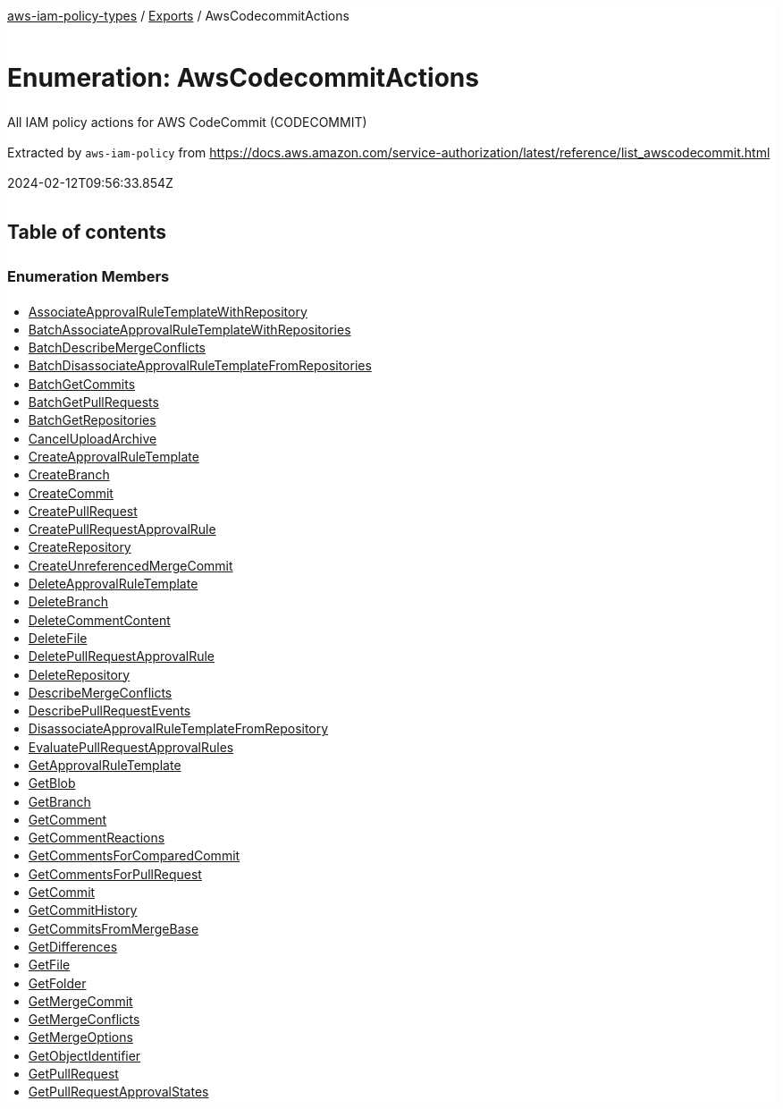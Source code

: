 [aws-iam-policy-types](../README.md) / [Exports](../modules.md) / AwsCodecommitActions

# Enumeration: AwsCodecommitActions

All IAM policy actions for AWS CodeCommit (CODECOMMIT)

Extracted by `aws-iam-policy` from
https://docs.aws.amazon.com/service-authorization/latest/reference/list_awscodecommit.html

2024-02-12T09:56:33.854Z

## Table of contents

### Enumeration Members

- [AssociateApprovalRuleTemplateWithRepository](AwsCodecommitActions.md#associateapprovalruletemplatewithrepository)
- [BatchAssociateApprovalRuleTemplateWithRepositories](AwsCodecommitActions.md#batchassociateapprovalruletemplatewithrepositories)
- [BatchDescribeMergeConflicts](AwsCodecommitActions.md#batchdescribemergeconflicts)
- [BatchDisassociateApprovalRuleTemplateFromRepositories](AwsCodecommitActions.md#batchdisassociateapprovalruletemplatefromrepositories)
- [BatchGetCommits](AwsCodecommitActions.md#batchgetcommits)
- [BatchGetPullRequests](AwsCodecommitActions.md#batchgetpullrequests)
- [BatchGetRepositories](AwsCodecommitActions.md#batchgetrepositories)
- [CancelUploadArchive](AwsCodecommitActions.md#canceluploadarchive)
- [CreateApprovalRuleTemplate](AwsCodecommitActions.md#createapprovalruletemplate)
- [CreateBranch](AwsCodecommitActions.md#createbranch)
- [CreateCommit](AwsCodecommitActions.md#createcommit)
- [CreatePullRequest](AwsCodecommitActions.md#createpullrequest)
- [CreatePullRequestApprovalRule](AwsCodecommitActions.md#createpullrequestapprovalrule)
- [CreateRepository](AwsCodecommitActions.md#createrepository)
- [CreateUnreferencedMergeCommit](AwsCodecommitActions.md#createunreferencedmergecommit)
- [DeleteApprovalRuleTemplate](AwsCodecommitActions.md#deleteapprovalruletemplate)
- [DeleteBranch](AwsCodecommitActions.md#deletebranch)
- [DeleteCommentContent](AwsCodecommitActions.md#deletecommentcontent)
- [DeleteFile](AwsCodecommitActions.md#deletefile)
- [DeletePullRequestApprovalRule](AwsCodecommitActions.md#deletepullrequestapprovalrule)
- [DeleteRepository](AwsCodecommitActions.md#deleterepository)
- [DescribeMergeConflicts](AwsCodecommitActions.md#describemergeconflicts)
- [DescribePullRequestEvents](AwsCodecommitActions.md#describepullrequestevents)
- [DisassociateApprovalRuleTemplateFromRepository](AwsCodecommitActions.md#disassociateapprovalruletemplatefromrepository)
- [EvaluatePullRequestApprovalRules](AwsCodecommitActions.md#evaluatepullrequestapprovalrules)
- [GetApprovalRuleTemplate](AwsCodecommitActions.md#getapprovalruletemplate)
- [GetBlob](AwsCodecommitActions.md#getblob)
- [GetBranch](AwsCodecommitActions.md#getbranch)
- [GetComment](AwsCodecommitActions.md#getcomment)
- [GetCommentReactions](AwsCodecommitActions.md#getcommentreactions)
- [GetCommentsForComparedCommit](AwsCodecommitActions.md#getcommentsforcomparedcommit)
- [GetCommentsForPullRequest](AwsCodecommitActions.md#getcommentsforpullrequest)
- [GetCommit](AwsCodecommitActions.md#getcommit)
- [GetCommitHistory](AwsCodecommitActions.md#getcommithistory)
- [GetCommitsFromMergeBase](AwsCodecommitActions.md#getcommitsfrommergebase)
- [GetDifferences](AwsCodecommitActions.md#getdifferences)
- [GetFile](AwsCodecommitActions.md#getfile)
- [GetFolder](AwsCodecommitActions.md#getfolder)
- [GetMergeCommit](AwsCodecommitActions.md#getmergecommit)
- [GetMergeConflicts](AwsCodecommitActions.md#getmergeconflicts)
- [GetMergeOptions](AwsCodecommitActions.md#getmergeoptions)
- [GetObjectIdentifier](AwsCodecommitActions.md#getobjectidentifier)
- [GetPullRequest](AwsCodecommitActions.md#getpullrequest)
- [GetPullRequestApprovalStates](AwsCodecommitActions.md#getpullrequestapprovalstates)